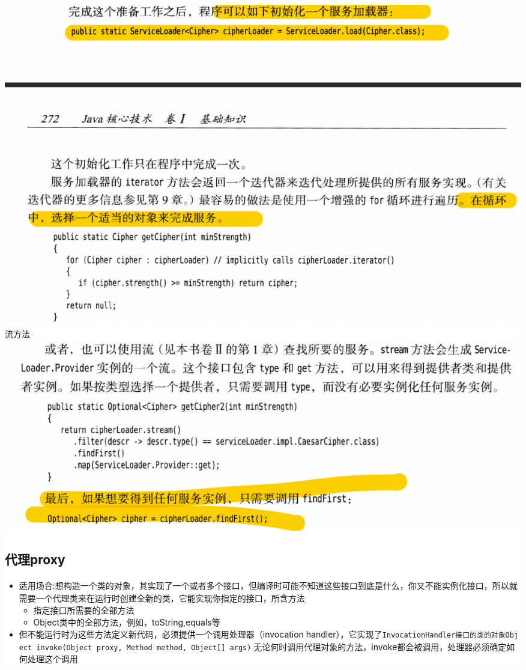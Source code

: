 ![](./picture/service_load_ex3.png)
流方法
![](./picture/service_load_ex4.png)

## 代理proxy

* 适用场合:想构造一个类的对象，其实现了一个或者多个接口，但编译时可能不知道这些接口到底是什么，你又不能实例化接口，所以就需要一个代理类来在运行时创建全新的类，它能实现你指定的接口，所含方法
  * 指定接口所需要的全部方法
  * Object类中的全部方法，例如，toString,equals等
* 但不能运行时为这些方法定义新代码，必须提供一个调用处理器（invocation handler），它实现了`InvocationHandler接口的类的对象Object invoke(Object proxy, Method method, Object[] args)`
无论何时调用代理对象的方法，invoke都会被调用，处理器必须确定如何处理这个调用
